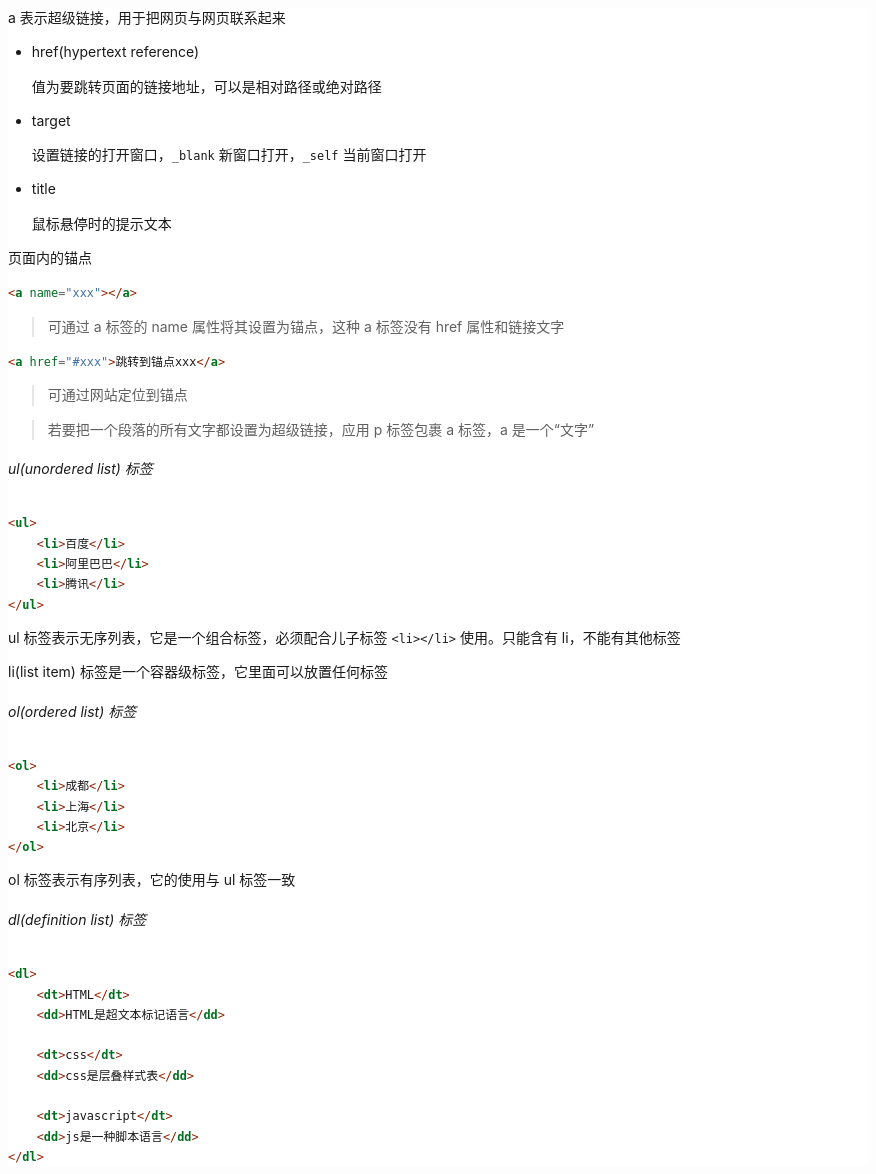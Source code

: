 a 表示超级链接，用于把网页与网页联系起来

- href(hypertext reference) 

  值为要跳转页面的链接地址，可以是相对路径或绝对路径

- target

  设置链接的打开窗口，`_blank` 新窗口打开，`_self` 当前窗口打开

- title

  鼠标悬停时的提示文本

页面内的锚点

```html
<a name="xxx"></a>
```

> 可通过 a 标签的 name 属性将其设置为锚点，这种 a 标签没有 href 属性和链接文字

```html
<a href="#xxx">跳转到锚点xxx</a>
```

> 可通过网站定位到锚点

> 若要把一个段落的所有文字都设置为超级链接，应用 p 标签包裹 a 标签，a 是一个“文字”

###### ul(unordered list) 标签

```html
<ul>
    <li>百度</li>
    <li>阿里巴巴</li>
    <li>腾讯</li>
</ul>
```

ul 标签表示无序列表，它是一个组合标签，必须配合儿子标签 `<li></li>` 使用。只能含有 li，不能有其他标签

li(list item) 标签是一个容器级标签，它里面可以放置任何标签

###### ol(ordered list) 标签

```html
<ol>
    <li>成都</li>
    <li>上海</li>
    <li>北京</li>
</ol>
```

ol 标签表示有序列表，它的使用与 ul 标签一致

###### dl(definition list) 标签

```html
<dl>
	<dt>HTML</dt>
    <dd>HTML是超文本标记语言</dd>
    
	<dt>css</dt>
    <dd>css是层叠样式表</dd>
    
    <dt>javascript</dt>
    <dd>js是一种脚本语言</dd>
</dl>
```
